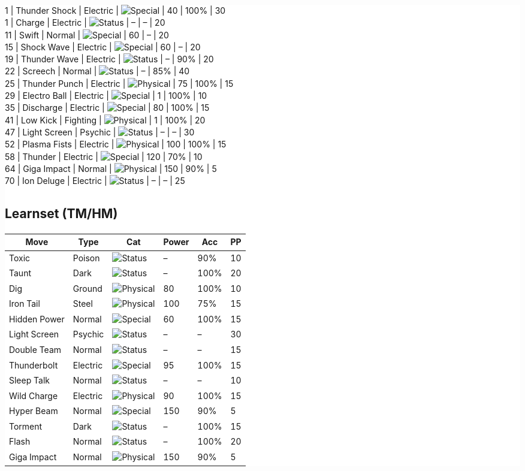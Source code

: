 1 | Thunder Shock | Electric | ![Special](https://static.unboundwiki.com/wp-content/assets/icons/ui/special.png) | 40 | 100% | 30  
1 | Charge | Electric | ![Status](https://static.unboundwiki.com/wp-content/assets/icons/ui/status.png) | – | – | 20  
11 | Swift | Normal | ![Special](https://static.unboundwiki.com/wp-content/assets/icons/ui/special.png) | 60 | – | 20  
15 | Shock Wave | Electric | ![Special](https://static.unboundwiki.com/wp-content/assets/icons/ui/special.png) | 60 | – | 20  
19 | Thunder Wave | Electric | ![Status](https://static.unboundwiki.com/wp-content/assets/icons/ui/status.png) | – | 90% | 20  
22 | Screech | Normal | ![Status](https://static.unboundwiki.com/wp-content/assets/icons/ui/status.png) | – | 85% | 40  
25 | Thunder Punch | Electric | ![Physical](https://static.unboundwiki.com/wp-content/assets/icons/ui/physical.png) | 75 | 100% | 15  
29 | Electro Ball | Electric | ![Special](https://static.unboundwiki.com/wp-content/assets/icons/ui/special.png) | 1 | 100% | 10  
35 | Discharge | Electric | ![Special](https://static.unboundwiki.com/wp-content/assets/icons/ui/special.png) | 80 | 100% | 15  
41 | Low Kick | Fighting | ![Physical](https://static.unboundwiki.com/wp-content/assets/icons/ui/physical.png) | 1 | 100% | 20  
47 | Light Screen | Psychic | ![Status](https://static.unboundwiki.com/wp-content/assets/icons/ui/status.png) | – | – | 30  
52 | Plasma Fists | Electric | ![Physical](https://static.unboundwiki.com/wp-content/assets/icons/ui/physical.png) | 100 | 100% | 15  
58 | Thunder | Electric | ![Special](https://static.unboundwiki.com/wp-content/assets/icons/ui/special.png) | 120 | 70% | 10  
64 | Giga Impact | Normal | ![Physical](https://static.unboundwiki.com/wp-content/assets/icons/ui/physical.png) | 150 | 90% | 5  
70 | Ion Deluge | Electric | ![Status](https://static.unboundwiki.com/wp-content/assets/icons/ui/status.png) | – | – | 25  
## Learnset (TM/HM)
Move | Type | Cat | Power | Acc | PP  
---|---|---|---|---|---  
Toxic | Poison | ![Status](https://static.unboundwiki.com/wp-content/assets/icons/ui/status.png) | – | 90% | 10  
Taunt | Dark | ![Status](https://static.unboundwiki.com/wp-content/assets/icons/ui/status.png) | – | 100% | 20  
Dig | Ground | ![Physical](https://static.unboundwiki.com/wp-content/assets/icons/ui/physical.png) | 80 | 100% | 10  
Iron Tail | Steel | ![Physical](https://static.unboundwiki.com/wp-content/assets/icons/ui/physical.png) | 100 | 75% | 15  
Hidden Power | Normal | ![Special](https://static.unboundwiki.com/wp-content/assets/icons/ui/special.png) | 60 | 100% | 15  
Light Screen | Psychic | ![Status](https://static.unboundwiki.com/wp-content/assets/icons/ui/status.png) | – | – | 30  
Double Team | Normal | ![Status](https://static.unboundwiki.com/wp-content/assets/icons/ui/status.png) | – | – | 15  
Thunderbolt | Electric | ![Special](https://static.unboundwiki.com/wp-content/assets/icons/ui/special.png) | 95 | 100% | 15  
Sleep Talk | Normal | ![Status](https://static.unboundwiki.com/wp-content/assets/icons/ui/status.png) | – | – | 10  
Wild Charge | Electric | ![Physical](https://static.unboundwiki.com/wp-content/assets/icons/ui/physical.png) | 90 | 100% | 15  
Hyper Beam | Normal | ![Special](https://static.unboundwiki.com/wp-content/assets/icons/ui/special.png) | 150 | 90% | 5  
Torment | Dark | ![Status](https://static.unboundwiki.com/wp-content/assets/icons/ui/status.png) | – | 100% | 15  
Flash | Normal | ![Status](https://static.unboundwiki.com/wp-content/assets/icons/ui/status.png) | – | 100% | 20  
Giga Impact | Normal | ![Physical](https://static.unboundwiki.com/wp-content/assets/icons/ui/physical.png) | 150 | 90% | 5  